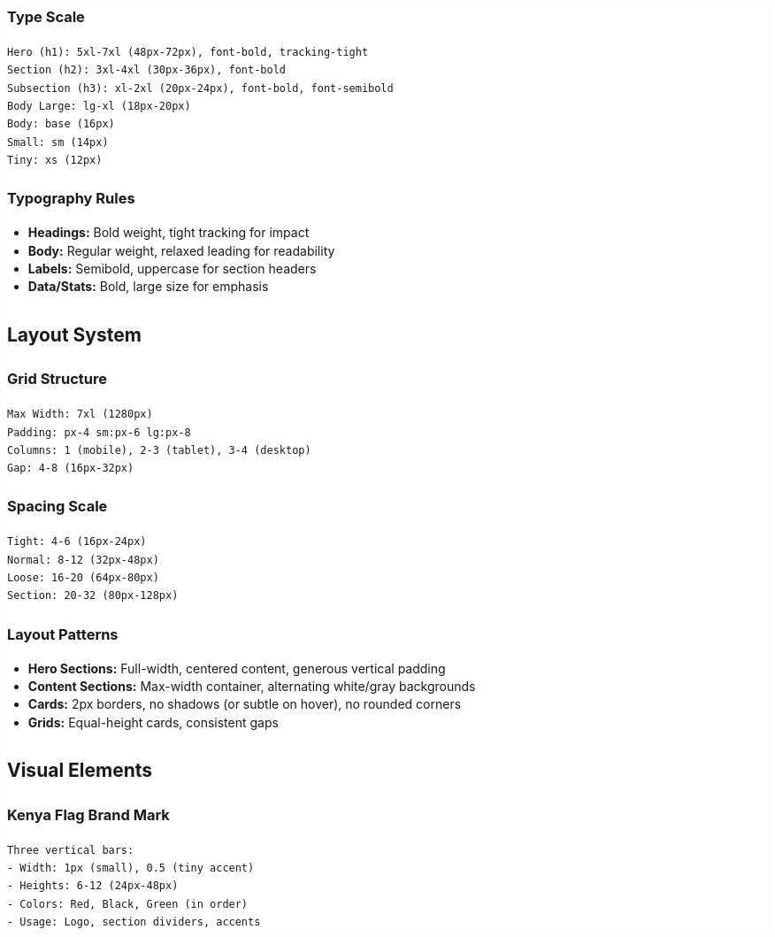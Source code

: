 ### Type Scale
```
Hero (h1): 5xl-7xl (48px-72px), font-bold, tracking-tight
Section (h2): 3xl-4xl (30px-36px), font-bold
Subsection (h3): xl-2xl (20px-24px), font-bold, font-semibold
Body Large: lg-xl (18px-20px)
Body: base (16px)
Small: sm (14px)
Tiny: xs (12px)
```

### Typography Rules
- **Headings:** Bold weight, tight tracking for impact
- **Body:** Regular weight, relaxed leading for readability
- **Labels:** Semibold, uppercase for section headers
- **Data/Stats:** Bold, large size for emphasis

## Layout System

### Grid Structure
```
Max Width: 7xl (1280px)
Padding: px-4 sm:px-6 lg:px-8
Columns: 1 (mobile), 2-3 (tablet), 3-4 (desktop)
Gap: 4-8 (16px-32px)
```

### Spacing Scale
```
Tight: 4-6 (16px-24px)
Normal: 8-12 (32px-48px)
Loose: 16-20 (64px-80px)
Section: 20-32 (80px-128px)
```

### Layout Patterns
- **Hero Sections:** Full-width, centered content, generous vertical padding
- **Content Sections:** Max-width container, alternating white/gray backgrounds
- **Cards:** 2px borders, no shadows (or subtle on hover), no rounded corners
- **Grids:** Equal-height cards, consistent gaps

## Visual Elements

### Kenya Flag Brand Mark
```
Three vertical bars:
- Width: 1px (small), 0.5 (tiny accent)
- Heights: 6-12 (24px-48px)
- Colors: Red, Black, Green (in order)
- Usage: Logo, section dividers, accents
```
